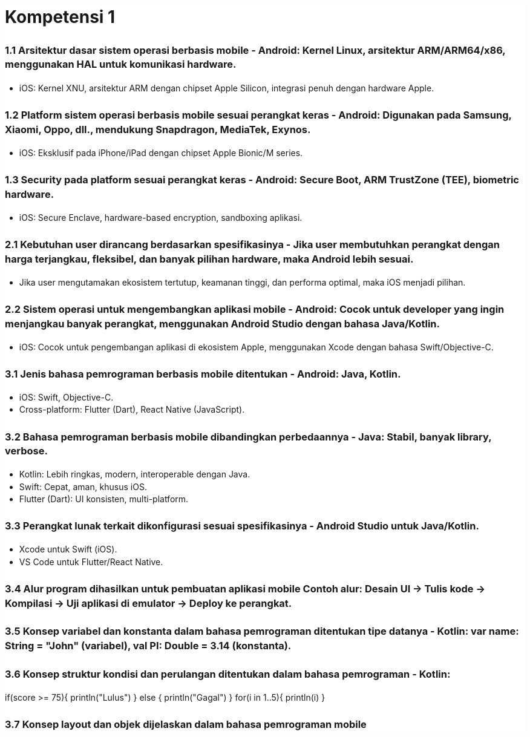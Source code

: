 
# Kompetensi 1

### 1.1 Arsitektur dasar sistem operasi berbasis mobile	- Android: Kernel Linux, arsitektur ARM/ARM64/x86, menggunakan HAL untuk komunikasi hardware.
- iOS: Kernel XNU, arsitektur ARM dengan chipset Apple Silicon, integrasi penuh dengan hardware Apple.
### 1.2 Platform sistem operasi berbasis mobile sesuai perangkat keras	- Android: Digunakan pada Samsung, Xiaomi, Oppo, dll., mendukung Snapdragon, MediaTek, Exynos.
- iOS: Eksklusif pada iPhone/iPad dengan chipset Apple Bionic/M series.
### 1.3 Security pada platform sesuai perangkat keras	- Android: Secure Boot, ARM TrustZone (TEE), biometric hardware.
- iOS: Secure Enclave, hardware-based encryption, sandboxing aplikasi.

### 2.1 Kebutuhan user dirancang berdasarkan spesifikasinya	- Jika user membutuhkan perangkat dengan harga terjangkau, fleksibel, dan banyak pilihan hardware, maka Android lebih sesuai.
- Jika user mengutamakan ekosistem tertutup, keamanan tinggi, dan performa optimal, maka iOS menjadi pilihan.
### 2.2 Sistem operasi untuk mengembangkan aplikasi mobile	- Android: Cocok untuk developer yang ingin menjangkau banyak perangkat, menggunakan Android Studio dengan bahasa Java/Kotlin.
- iOS: Cocok untuk pengembangan aplikasi di ekosistem Apple, menggunakan Xcode dengan bahasa Swift/Objective-C.

### 3.1 Jenis bahasa pemrograman berbasis mobile ditentukan	- Android: Java, Kotlin.
- iOS: Swift, Objective-C.
- Cross-platform: Flutter (Dart), React Native (JavaScript).
### 3.2 Bahasa pemrograman berbasis mobile dibandingkan perbedaannya	- Java: Stabil, banyak library, verbose.
- Kotlin: Lebih ringkas, modern, interoperable dengan Java.
- Swift: Cepat, aman, khusus iOS.
- Flutter (Dart): UI konsisten, multi-platform.
### 3.3 Perangkat lunak terkait dikonfigurasi sesuai spesifikasinya	- Android Studio untuk Java/Kotlin.
- Xcode untuk Swift (iOS).
- VS Code untuk Flutter/React Native.
### 3.4 Alur program dihasilkan untuk pembuatan aplikasi mobile	Contoh alur: Desain UI → Tulis kode → Kompilasi → Uji aplikasi di emulator → Deploy ke perangkat.
### 3.5 Konsep variabel dan konstanta dalam bahasa pemrograman ditentukan tipe datanya	- Kotlin: var name: String = "John" (variabel), val PI: Double = 3.14 (konstanta).
### 3.6 Konsep struktur kondisi dan perulangan ditentukan dalam bahasa pemrograman	- Kotlin:
if(score >= 75){ println("Lulus") } else { println("Gagal") }
for(i in 1..5){ println(i) }
### 3.7 Konsep layout dan objek dijelaskan dalam bahasa pemrograman mobile
